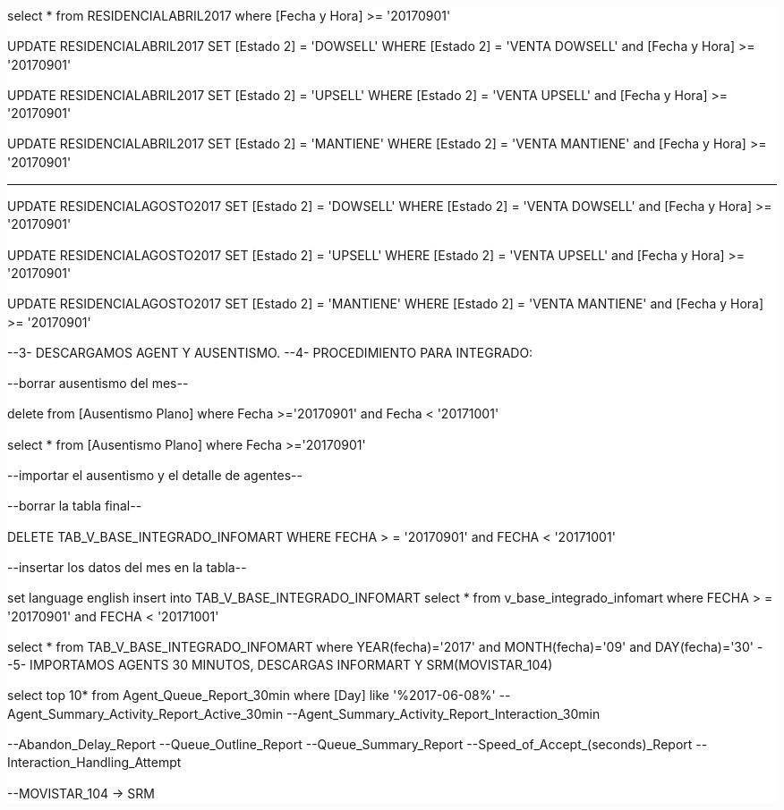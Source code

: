 
select * from RESIDENCIALABRIL2017 where [Fecha y Hora] >= '20170901'


UPDATE RESIDENCIALABRIL2017 SET [Estado 2] = 'DOWSELL'
WHERE [Estado 2] = 'VENTA DOWSELL' and [Fecha y Hora] >= '20170901'

UPDATE RESIDENCIALABRIL2017 SET [Estado 2] = 'UPSELL'
WHERE [Estado 2] = 'VENTA UPSELL' and [Fecha y Hora] >= '20170901'

UPDATE RESIDENCIALABRIL2017 SET [Estado 2] = 'MANTIENE'
WHERE [Estado 2] = 'VENTA MANTIENE' and [Fecha y Hora] >= '20170901'

-------
UPDATE RESIDENCIALAGOSTO2017 SET [Estado 2] = 'DOWSELL'
WHERE [Estado 2] = 'VENTA DOWSELL' and [Fecha y Hora] >= '20170901'

UPDATE RESIDENCIALAGOSTO2017 SET [Estado 2] = 'UPSELL'
WHERE [Estado 2] = 'VENTA UPSELL' and [Fecha y Hora] >= '20170901'

UPDATE RESIDENCIALAGOSTO2017 SET [Estado 2] = 'MANTIENE'
WHERE [Estado 2] = 'VENTA MANTIENE' and [Fecha y Hora] >= '20170901'

--3- DESCARGAMOS AGENT Y AUSENTISMO.
--4- PROCEDIMIENTO PARA INTEGRADO:


--borrar ausentismo del mes--

delete from [Ausentismo Plano] where Fecha >='20170901' and Fecha < '20171001'

select * from  [Ausentismo Plano] where Fecha >='20170901'

--importar el ausentismo y el detalle de agentes--

--borrar la tabla final--

DELETE TAB_V_BASE_INTEGRADO_INFOMART WHERE FECHA > = '20170901' and FECHA < '20171001'

--insertar los datos del mes en la tabla--

set language english
insert into TAB_V_BASE_INTEGRADO_INFOMART select * from v_base_integrado_infomart 
where FECHA > = '20170901' and FECHA < '20171001'


select * from TAB_V_BASE_INTEGRADO_INFOMART where YEAR(fecha)='2017' and MONTH(fecha)='09' and DAY(fecha)='30' 
--5- IMPORTAMOS AGENTS 30 MINUTOS, DESCARGAS INFORMART Y SRM(MOVISTAR_104)

select top 10* from Agent_Queue_Report_30min where [Day]  like '%2017-06-08%'
--Agent_Summary_Activity_Report_Active_30min
--Agent_Summary_Activity_Report_Interaction_30min

--Abandon_Delay_Report
--Queue_Outline_Report
--Queue_Summary_Report
--Speed_of_Accept_(seconds)_Report
--Interaction_Handling_Attempt

--MOVISTAR_104 -> SRM
